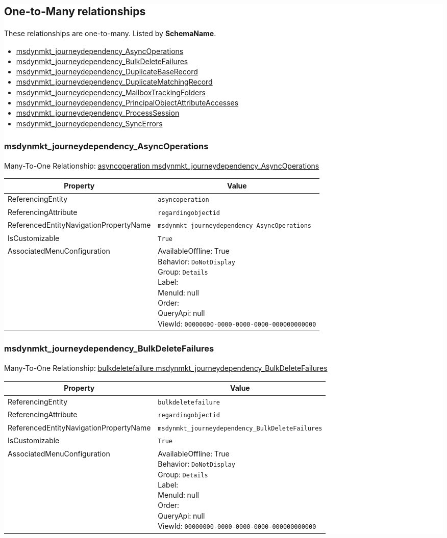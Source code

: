 
## One-to-Many relationships

These relationships are one-to-many. Listed by **SchemaName**.

- [msdynmkt_journeydependency_AsyncOperations](#BKMK_msdynmkt_journeydependency_AsyncOperations)
- [msdynmkt_journeydependency_BulkDeleteFailures](#BKMK_msdynmkt_journeydependency_BulkDeleteFailures)
- [msdynmkt_journeydependency_DuplicateBaseRecord](#BKMK_msdynmkt_journeydependency_DuplicateBaseRecord)
- [msdynmkt_journeydependency_DuplicateMatchingRecord](#BKMK_msdynmkt_journeydependency_DuplicateMatchingRecord)
- [msdynmkt_journeydependency_MailboxTrackingFolders](#BKMK_msdynmkt_journeydependency_MailboxTrackingFolders)
- [msdynmkt_journeydependency_PrincipalObjectAttributeAccesses](#BKMK_msdynmkt_journeydependency_PrincipalObjectAttributeAccesses)
- [msdynmkt_journeydependency_ProcessSession](#BKMK_msdynmkt_journeydependency_ProcessSession)
- [msdynmkt_journeydependency_SyncErrors](#BKMK_msdynmkt_journeydependency_SyncErrors)

### <a name="BKMK_msdynmkt_journeydependency_AsyncOperations"></a> msdynmkt_journeydependency_AsyncOperations

Many-To-One Relationship: [asyncoperation msdynmkt_journeydependency_AsyncOperations](asyncoperation.md#BKMK_msdynmkt_journeydependency_AsyncOperations)

|Property|Value|
|---|---|
|ReferencingEntity|`asyncoperation`|
|ReferencingAttribute|`regardingobjectid`|
|ReferencedEntityNavigationPropertyName|`msdynmkt_journeydependency_AsyncOperations`|
|IsCustomizable|`True`|
|AssociatedMenuConfiguration|AvailableOffline: True<br />Behavior: `DoNotDisplay`<br />Group: `Details`<br />Label: <br />MenuId: null<br />Order: <br />QueryApi: null<br />ViewId: `00000000-0000-0000-0000-000000000000`|

### <a name="BKMK_msdynmkt_journeydependency_BulkDeleteFailures"></a> msdynmkt_journeydependency_BulkDeleteFailures

Many-To-One Relationship: [bulkdeletefailure msdynmkt_journeydependency_BulkDeleteFailures](bulkdeletefailure.md#BKMK_msdynmkt_journeydependency_BulkDeleteFailures)

|Property|Value|
|---|---|
|ReferencingEntity|`bulkdeletefailure`|
|ReferencingAttribute|`regardingobjectid`|
|ReferencedEntityNavigationPropertyName|`msdynmkt_journeydependency_BulkDeleteFailures`|
|IsCustomizable|`True`|
|AssociatedMenuConfiguration|AvailableOffline: True<br />Behavior: `DoNotDisplay`<br />Group: `Details`<br />Label: <br />MenuId: null<br />Order: <br />QueryApi: null<br />ViewId: `00000000-0000-0000-0000-000000000000`|
